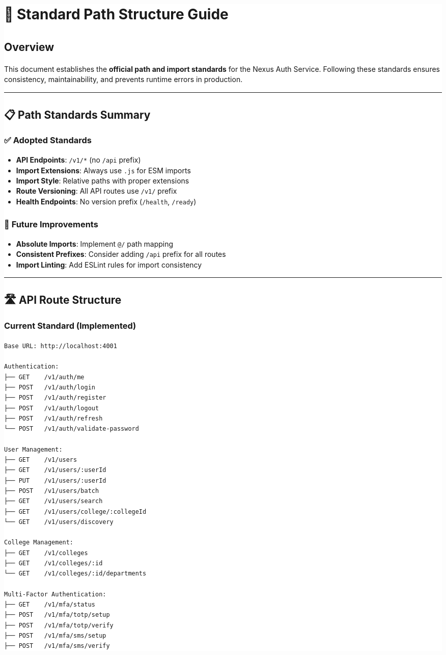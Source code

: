 # 🎯 Standard Path Structure Guide

## Overview

This document establishes the **official path and import standards** for the Nexus Auth Service. Following these standards ensures consistency, maintainability, and prevents runtime errors in production.

---

## 📋 Path Standards Summary

### ✅ **Adopted Standards**
- **API Endpoints**: `/v1/*` (no `/api` prefix)
- **Import Extensions**: Always use `.js` for ESM imports
- **Import Style**: Relative paths with proper extensions
- **Route Versioning**: All API routes use `/v1/` prefix
- **Health Endpoints**: No version prefix (`/health`, `/ready`)

### 🎯 **Future Improvements**
- **Absolute Imports**: Implement `@/` path mapping
- **Consistent Prefixes**: Consider adding `/api` prefix for all routes
- **Import Linting**: Add ESLint rules for import consistency

---

## 🛣️ API Route Structure

### Current Standard (Implemented)

```
Base URL: http://localhost:4001

Authentication:
├── GET    /v1/auth/me
├── POST   /v1/auth/login
├── POST   /v1/auth/register
├── POST   /v1/auth/logout
├── POST   /v1/auth/refresh
└── POST   /v1/auth/validate-password

User Management:
├── GET    /v1/users
├── GET    /v1/users/:userId
├── PUT    /v1/users/:userId
├── POST   /v1/users/batch
├── GET    /v1/users/search
├── GET    /v1/users/college/:collegeId
└── GET    /v1/users/discovery

College Management:
├── GET    /v1/colleges
├── GET    /v1/colleges/:id
└── GET    /v1/colleges/:id/departments

Multi-Factor Authentication:
├── GET    /v1/mfa/status
├── POST   /v1/mfa/totp/setup
├── POST   /v1/mfa/totp/verify
├── POST   /v1/mfa/sms/setup
├── POST   /v1/mfa/sms/verify
```